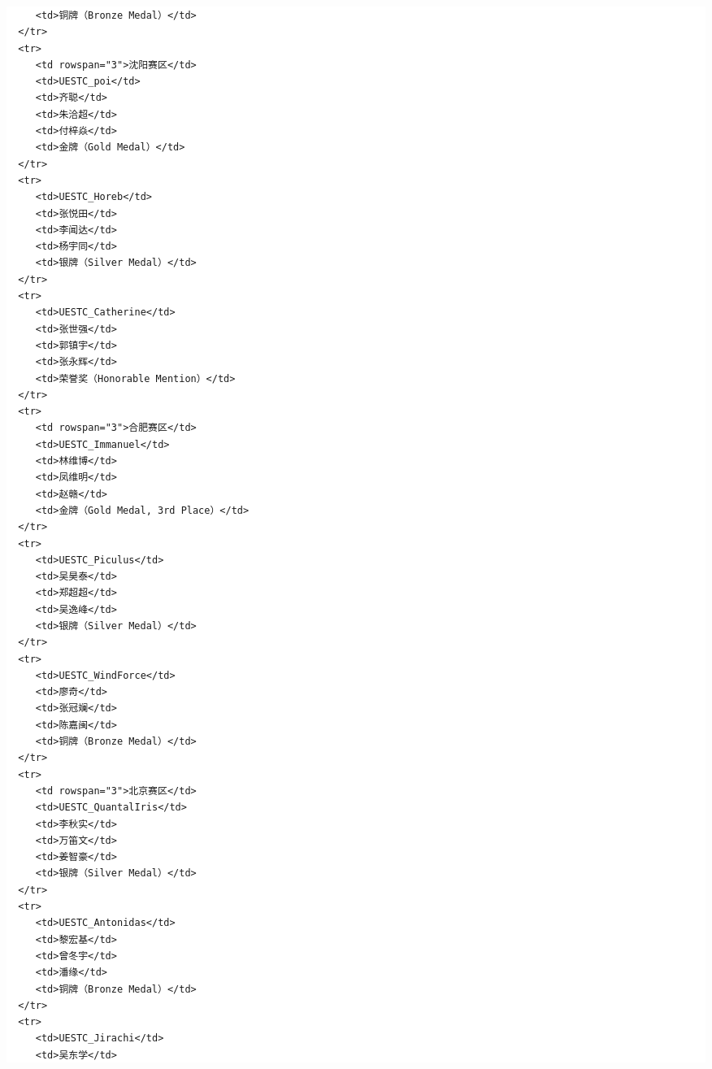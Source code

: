         <td>铜牌（Bronze Medal）</td>
      </tr>
      <tr>
         <td rowspan="3">沈阳赛区</td>
         <td>UESTC_poi</td>
         <td>齐聪</td>
         <td>朱洽超</td>
         <td>付梓焱</td>
         <td>金牌（Gold Medal）</td>
      </tr>
      <tr>
         <td>UESTC_Horeb</td>
         <td>张悦田</td>
         <td>李闻达</td>
         <td>杨宇同</td>
         <td>银牌（Silver Medal）</td>
      </tr>
      <tr>
         <td>UESTC_Catherine</td>
         <td>张世强</td>
         <td>郭镇宇</td>
         <td>张永辉</td>
         <td>荣誉奖（Honorable Mention）</td>
      </tr>
      <tr>
         <td rowspan="3">合肥赛区</td>
         <td>UESTC_Immanuel</td>
         <td>林维博</td>
         <td>凤维明</td>
         <td>赵赣</td>
         <td>金牌（Gold Medal, 3rd Place）</td>
      </tr>
      <tr>
         <td>UESTC_Piculus</td>
         <td>吴昊泰</td>
         <td>郑超超</td>
         <td>吴逸峰</td>
         <td>银牌（Silver Medal）</td>
      </tr>
      <tr>
         <td>UESTC_WindForce</td>
         <td>廖奇</td>
         <td>张冠斓</td>
         <td>陈嘉闽</td>
         <td>铜牌（Bronze Medal）</td>
      </tr>
      <tr>
         <td rowspan="3">北京赛区</td>
         <td>UESTC_QuantalIris</td>
         <td>李秋实</td>
         <td>万笛文</td>
         <td>姜智豪</td>
         <td>银牌（Silver Medal）</td>
      </tr>
      <tr>
         <td>UESTC_Antonidas</td>
         <td>黎宏基</td>
         <td>曾冬宇</td>
         <td>潘缘</td>
         <td>铜牌（Bronze Medal）</td>
      </tr>
      <tr>
         <td>UESTC_Jirachi</td>
         <td>吴东学</td>